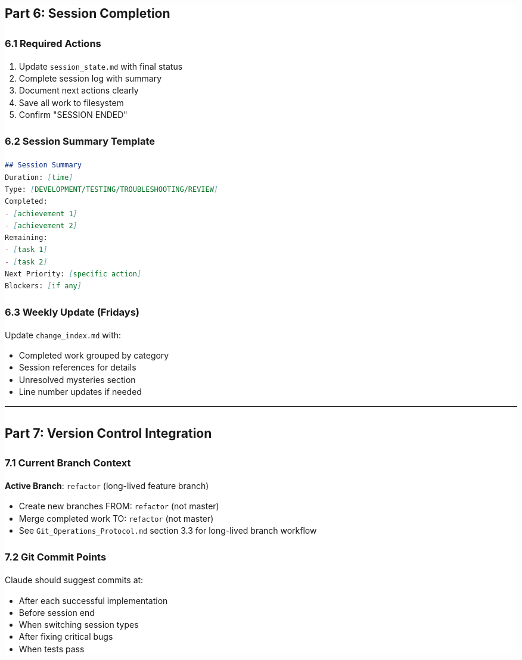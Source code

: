 
## Part 6: Session Completion

### 6.1 Required Actions
1. Update `session_state.md` with final status
2. Complete session log with summary
3. Document next actions clearly
4. Save all work to filesystem
5. Confirm "SESSION ENDED"

### 6.2 Session Summary Template
```markdown
## Session Summary
Duration: [time]
Type: [DEVELOPMENT/TESTING/TROUBLESHOOTING/REVIEW]
Completed:
- [achievement 1]
- [achievement 2]
Remaining:
- [task 1]
- [task 2]
Next Priority: [specific action]
Blockers: [if any]
```

### 6.3 Weekly Update (Fridays)
Update `change_index.md` with:
- Completed work grouped by category
- Session references for details
- Unresolved mysteries section
- Line number updates if needed

---

## Part 7: Version Control Integration

### 7.1 Current Branch Context
**Active Branch**: `refactor` (long-lived feature branch)
- Create new branches FROM: `refactor` (not master)
- Merge completed work TO: `refactor` (not master)
- See `Git_Operations_Protocol.md` section 3.3 for long-lived branch workflow

### 7.2 Git Commit Points
Claude should suggest commits at:
- After each successful implementation
- Before session end
- When switching session types
- After fixing critical bugs
- When tests pass
